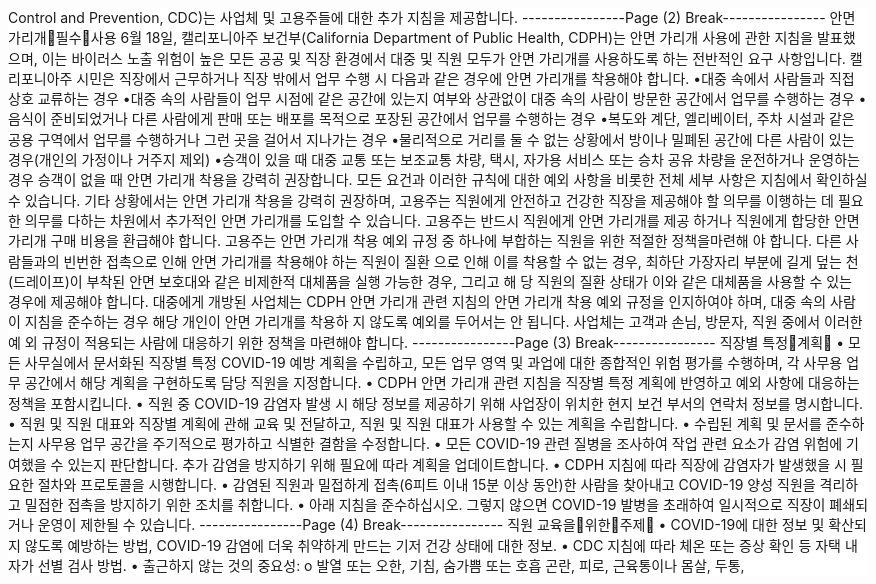 Control and Prevention, CDC)는 사업체 및 고용주들에 대한 추가 지침을 제공합니다. 
----------------Page (2) Break----------------
안면 가리개필수사용 
6월 18일, 캘리포니아주 보건부(California Department of Public Health, CDPH)는 안면 
가리개 사용에 관한 지침을 발표했으며, 이는 바이러스 노출 위험이 높은 모든 공공 및 직장 
환경에서 대중 및 직원 모두가 안면 가리개를 사용하도록 하는 전반적인 요구 사항입니다. 
캘리포니아주 시민은 직장에서 근무하거나 직장 밖에서 업무 수행 시 다음과 같은 경우에
안면 가리개를 착용해야 합니다. 
•대중 속에서 사람들과 직접 상호 교류하는 경우
•대중 속의 사람들이 업무 시점에 같은 공간에 있는지 여부와 상관없이 대중 속의
사람이 방문한 공간에서 업무를 수행하는 경우
•음식이 준비되었거나 다른 사람에게 판매 또는 배포를 목적으로 포장된 공간에서
업무를 수행하는 경우
•복도와 계단, 엘리베이터, 주차 시설과 같은 공용 구역에서 업무를 수행하거나 그런
곳을 걸어서 지나가는 경우
•물리적으로 거리를 둘 수 없는 상황에서 방이나 밀폐된 공간에 다른 사람이 있는
경우(개인의 가정이나 거주지 제외)
•승객이 있을 때 대중 교통 또는 보조교통 차량, 택시, 자가용 서비스 또는 승차 공유
차량을 운전하거나 운영하는 경우 승객이 없을 때 안면 가리개 착용을 강력히
권장합니다.
모든 요건과 이러한 규칙에 대한 예외 사항을 비롯한 전체 세부 사항은 지침에서 확인하실 수
있습니다. 기타 상황에서는 안면 가리개 착용을 강력히 권장하며, 고용주는 직원에게 
안전하고 건강한 직장을 제공해야 할 의무를 이행하는 데 필요한 의무를 다하는 차원에서
추가적인 안면 가리개를 도입할 수 있습니다. 고용주는 반드시 직원에게 안면 가리개를 제공
하거나 직원에게 합당한 안면 가리개 구매 비용을 환급해야 합니다.
고용주는 안면 가리개 착용 예외 규정 중 하나에 부합하는 직원을 위한 적절한 정책을마련해
야 합니다. 다른 사람들과의 빈번한 접촉으로 인해 안면 가리개를 착용해야 하는 직원이 질환
으로 인해 이를 착용할 수 없는 경우, 최하단 가장자리 부분에 길게 덮는 
천(드레이프)이 부착된 안면 보호대와 같은 비제한적 대체품을 실행 가능한 경우, 그리고 해
당 직원의 질환 상태가 이와 같은 대체품을 사용할 수 있는 경우에 제공해야 합니다. 
대중에게 개방된 사업체는 CDPH 안면 가리개 관련 지침의 안면 가리개 착용 예외 규정을 
인지하여야 하며, 대중 속의 사람이 지침을 준수하는 경우 해당 개인이 안면 가리개를 착용하
지 않도록 예외를 두어서는 안 됩니다. 사업체는 고객과 손님, 방문자, 직원 중에서 이러한 예
외 규정이 적용되는 사람에 대응하기 위한 정책을 마련해야 합니다. 
----------------Page (3) Break----------------
직장별 특정계획
• 모든 사무실에서 문서화된 직장별 특정 COVID-19 예방 계획을 수립하고, 
모든 업무 영역 및 과업에 대한 종합적인 위험 평가를 수행하며, 각 사무용 
업무 공간에서 해당 계획을 구현하도록 담당 직원을 지정합니다. 
•  CDPH 안면 가리개 관련 지침을 직장별 특정 계획에 반영하고 예외 사항에 
대응하는 정책을 포함시킵니다. 
• 직원 중 COVID-19 감염자 발생 시 해당 정보를 제공하기 위해 사업장이 
위치한 현지 보건 부서의 연락처 정보를 명시합니다. 
• 직원 및 직원 대표와 직장별 계획에 관해 교육 및 전달하고, 직원 및 직원 
대표가 사용할 수 있는 계획을 수립합니다. 
• 수립된 계획 및 문서를 준수하는지 사무용 업무 공간을 주기적으로 
평가하고 식별한 결함을 수정합니다. 
• 모든 COVID-19 관련 질병을 조사하여 작업 관련 요소가 감염 위험에 
기여했을 수 있는지 판단합니다. 추가 감염을 방지하기 위해 필요에 따라 
계획을 업데이트합니다. 
•  CDPH 지침에 따라 직장에 감염자가 발생했을 시 필요한 절차와 
프로토콜을 시행합니다. 
• 감염된 직원과 밀접하게 접촉(6피트 이내 15분 이상 동안)한 사람을 
찾아내고 COVID-19 양성 직원을 격리하고 밀접한 접촉을 방지하기 
위한 조치를 취합니다. 
• 아래 지침을 준수하십시오. 그렇지 않으면 COVID-19 발병을 초래하여 
일시적으로 직장이 폐쇄되거나 운영이 제한될 수 있습니다. 
----------------Page (4) Break----------------
직원 교육을위한주제
•   COVID-19에 대한 정보 및 확산되지 않도록 예방하는 방법, COVID-19 
감염에 더욱 취약하게 만드는 기저 건강 상태에 대한 정보. 
•  CDC 지침에 따라 체온 또는 증상 확인 등 자택 내 자가 선별 검사 방법. 
• 출근하지 않는 것의 중요성: 
o 발열 또는 오한, 기침, 숨가쁨 또는 호흡 곤란, 피로, 근육통이나 몸살, 두통, 